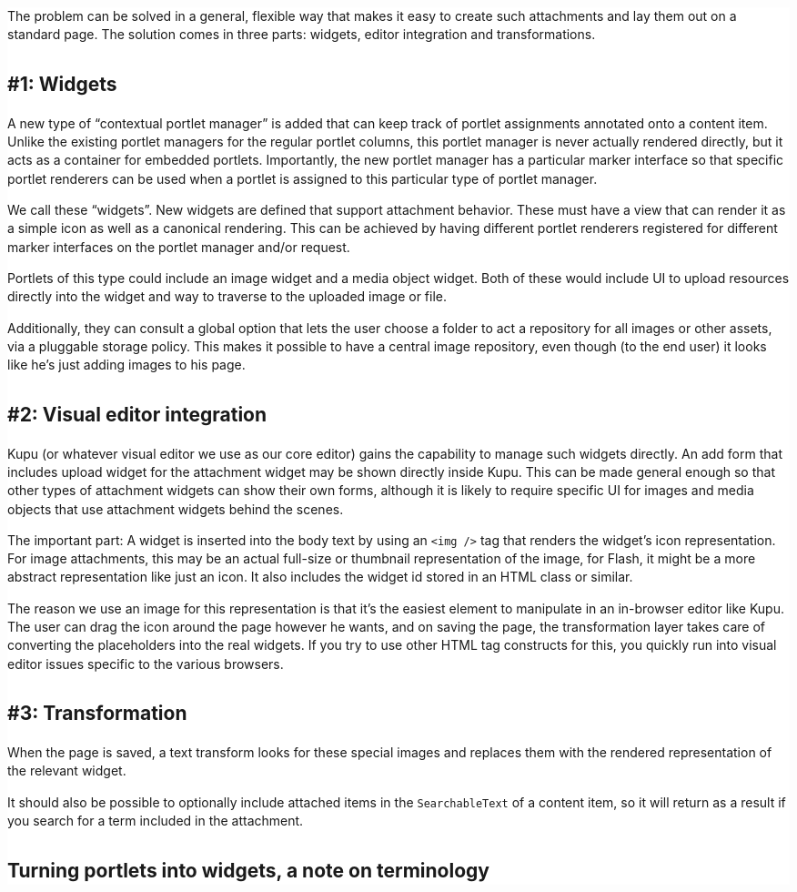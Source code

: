 The problem can be solved in a general, flexible way that makes it easy to create such attachments and lay them out on a standard page. The solution comes in three parts: widgets, editor integration and transformations.

## #1: Widgets

A new type of “contextual portlet manager” is added that can keep track of portlet assignments annotated onto a content item. Unlike the existing portlet managers for the regular portlet columns, this portlet manager is never actually rendered directly, but it acts as a container for embedded portlets. Importantly, the new portlet manager has a particular marker interface so that specific portlet renderers can be used when a portlet is assigned to this particular type of portlet manager.

We call these “widgets”. New widgets are defined that support attachment behavior. These must have a view that can render it as a simple icon as well as a canonical rendering. This can be achieved by having different portlet renderers registered for different marker interfaces on the portlet manager and/or request.

Portlets of this type could include an image widget and a media object widget. Both of these would include UI to upload resources directly into the widget and way to traverse to the uploaded image or file.

Additionally, they can consult a global option that lets the user choose a folder to act a repository for all images or other assets, via a pluggable storage policy. This makes it possible to have a central image repository, even though (to the end user) it looks like he’s just adding images to his page.

## #2: Visual editor integration

Kupu (or whatever visual editor we use as our core editor) gains the capability to manage such widgets directly. An add form that includes upload widget for the attachment widget may be shown directly inside Kupu. This can be made general enough so that other types of attachment widgets can show their own forms, although it is likely to require specific UI for images and media objects that use attachment widgets behind the scenes.

The important part: A widget is inserted into the body text by using an `<img />` tag that renders the widget’s icon representation. For image attachments, this may be an actual full-size or thumbnail representation of the image, for Flash, it might be a more abstract representation like just an icon. It also includes the widget id stored in an HTML class or similar.

The reason we use an image for this representation is that it’s the easiest element to manipulate in an in-browser editor like Kupu. The user can drag the icon around the page however he wants, and on saving the page, the transformation layer takes care of converting the placeholders into the real widgets. If you try to use other HTML tag constructs for this, you quickly run into visual editor issues specific to the various browsers.

## #3: Transformation

When the page is saved, a text transform looks for these special images and replaces them with the rendered representation of the relevant widget.

It should also be possible to optionally include attached items in the `SearchableText` of a content item, so it will return as a result if you search for a term included in the attachment.

## Turning portlets into widgets, a note on terminology
